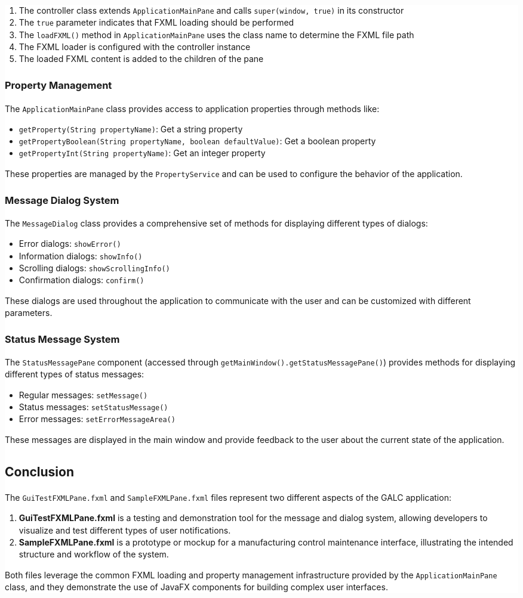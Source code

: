1. The controller class extends `ApplicationMainPane` and calls `super(window, true)` in its constructor
2. The `true` parameter indicates that FXML loading should be performed
3. The `loadFXML()` method in `ApplicationMainPane` uses the class name to determine the FXML file path
4. The FXML loader is configured with the controller instance
5. The loaded FXML content is added to the children of the pane

### Property Management

The `ApplicationMainPane` class provides access to application properties through methods like:

- `getProperty(String propertyName)`: Get a string property
- `getPropertyBoolean(String propertyName, boolean defaultValue)`: Get a boolean property
- `getPropertyInt(String propertyName)`: Get an integer property

These properties are managed by the `PropertyService` and can be used to configure the behavior of the application.

### Message Dialog System

The `MessageDialog` class provides a comprehensive set of methods for displaying different types of dialogs:

- Error dialogs: `showError()`
- Information dialogs: `showInfo()`
- Scrolling dialogs: `showScrollingInfo()`
- Confirmation dialogs: `confirm()`

These dialogs are used throughout the application to communicate with the user and can be customized with different parameters.

### Status Message System

The `StatusMessagePane` component (accessed through `getMainWindow().getStatusMessagePane()`) provides methods for displaying different types of status messages:

- Regular messages: `setMessage()`
- Status messages: `setStatusMessage()`
- Error messages: `setErrorMessageArea()`

These messages are displayed in the main window and provide feedback to the user about the current state of the application.

## Conclusion

The `GuiTestFXMLPane.fxml` and `SampleFXMLPane.fxml` files represent two different aspects of the GALC application:

1. **GuiTestFXMLPane.fxml** is a testing and demonstration tool for the message and dialog system, allowing developers to visualize and test different types of user notifications.
2. **SampleFXMLPane.fxml** is a prototype or mockup for a manufacturing control maintenance interface, illustrating the intended structure and workflow of the system.

Both files leverage the common FXML loading and property management infrastructure provided by the `ApplicationMainPane` class, and they demonstrate the use of JavaFX components for building complex user interfaces.
